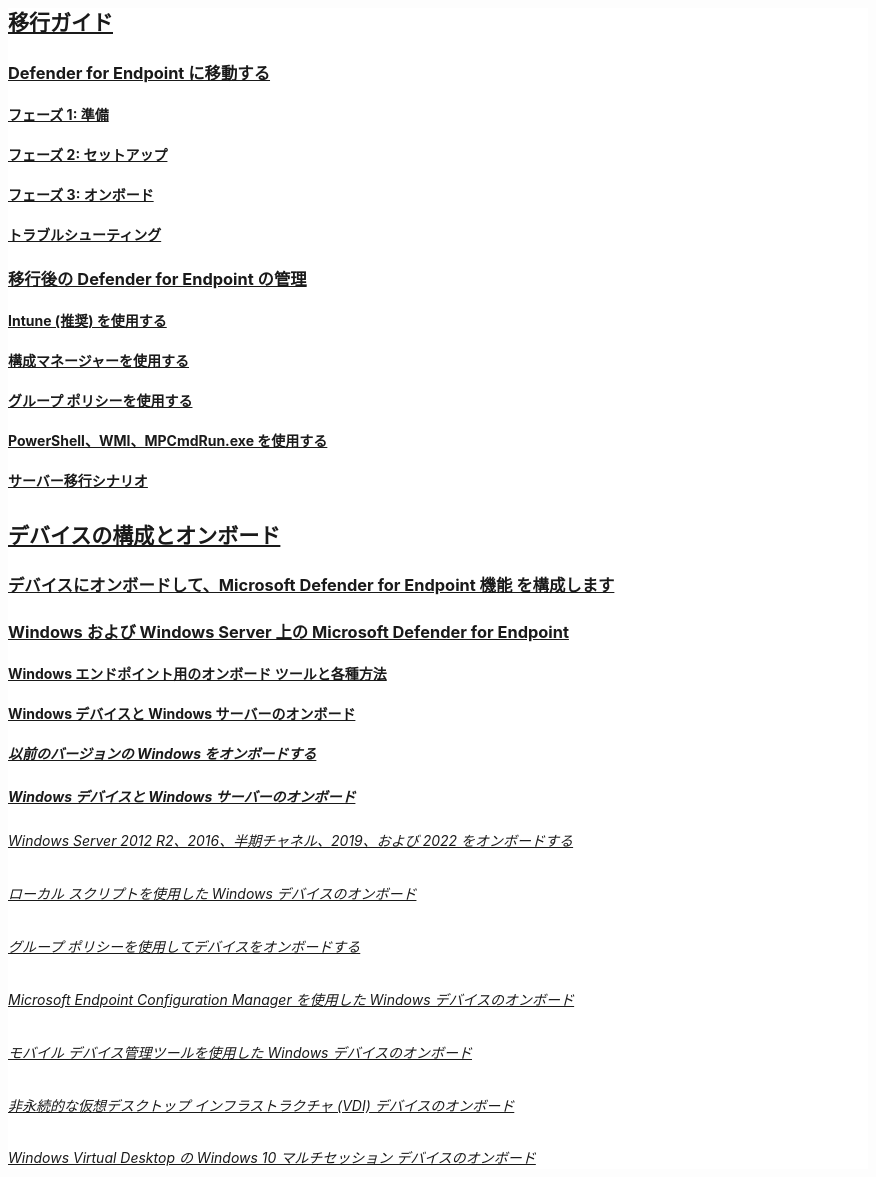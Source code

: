 ## [移行ガイド](migration-guides.md)
### [Defender for Endpoint に移動する](switch-to-mde-overview.md)
#### [フェーズ 1: 準備](switch-to-mde-phase-1.md)
#### [フェーズ 2: セットアップ](switch-to-mde-phase-2.md)
#### [フェーズ 3: オンボード](switch-to-mde-phase-3.md)
#### [トラブルシューティング](switch-to-mde-troubleshooting.md)
### [移行後の Defender for Endpoint の管理](manage-mde-post-migration.md)
#### [Intune (推奨) を使用する](manage-mde-post-migration-intune.md)
#### [構成マネージャーを使用する](manage-mde-post-migration-configuration-manager.md)
#### [グループ ポリシーを使用する](manage-mde-post-migration-group-policy-objects.md)
#### [PowerShell、WMI、MPCmdRun.exe を使用する](manage-mde-post-migration-other-tools.md)
#### [サーバー移行シナリオ](server-migration.md)

## [デバイスの構成とオンボード]()
### [デバイスにオンボードして、Microsoft Defender for Endpoint 機能 を構成します](onboard-configure.md)


### [Windows および Windows Server 上の Microsoft Defender for Endpoint]()
#### [Windows エンドポイント用のオンボード ツールと各種方法](configure-endpoints.md)
#### [Windows デバイスと Windows サーバーのオンボード]()

##### [以前のバージョンの Windows をオンボードする](onboard-downlevel.md)


##### [Windows デバイスと Windows サーバーのオンボード]()
###### [Windows Server 2012 R2、2016、半期チャネル、2019、および 2022 をオンボードする](configure-server-endpoints.md)
###### [ローカル スクリプトを使用した Windows デバイスのオンボード](configure-endpoints-script.md)
###### [グループ ポリシーを使用してデバイスをオンボードする](configure-endpoints-gp.md)
###### [Microsoft Endpoint Configuration Manager を使用した Windows デバイスのオンボード](configure-endpoints-sccm.md)
###### [モバイル デバイス管理ツールを使用した Windows デバイスのオンボード](configure-endpoints-mdm.md)
###### [非永続的な仮想デスクトップ インフラストラクチャ (VDI) デバイスのオンボード](configure-endpoints-vdi.md)
###### [Windows Virtual Desktop の Windows 10 マルチセッション デバイスのオンボード](onboard-windows-multi-session-device.md)
